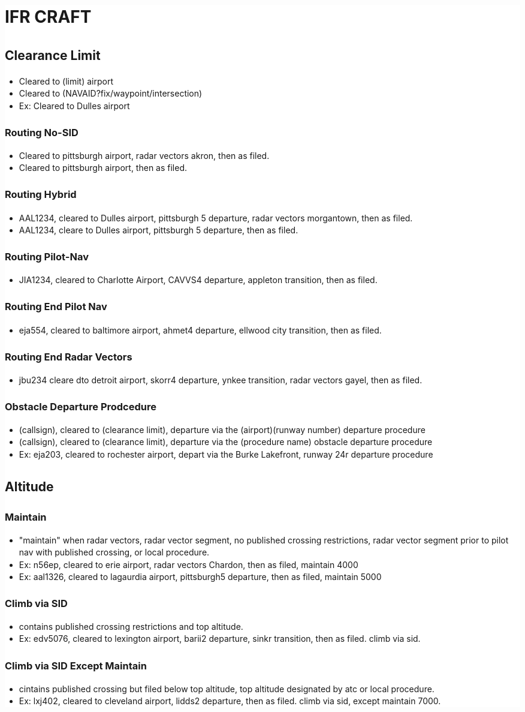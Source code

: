 # IFR CRAFT
## Clearance Limit
- Cleared to (limit) airport
- Cleared to (NAVAID?fix/waypoint/intersection)
- Ex: Cleared to Dulles airport

### Routing No-SID
- Cleared to pittsburgh airport, radar vectors akron, then as filed.
- Cleared to pittsburgh airport, then as filed.

### Routing Hybrid
- AAL1234, cleared to Dulles airport, pittsburgh 5 departure, radar vectors morgantown, then as filed.
- AAL1234, cleare to Dulles airport, pittsburgh 5 departure, then as filed.

### Routing Pilot-Nav
- JIA1234, cleared to Charlotte Airport, CAVVS4 departure, appleton transition, then as filed.

### Routing End Pilot Nav
- eja554, cleared to baltimore airport, ahmet4 departure, ellwood city transition, then as filed.

### Routing End Radar Vectors
- jbu234 cleare dto detroit airport, skorr4 departure, ynkee transition, radar vectors gayel, then as filed.

### Obstacle Departure Prodcedure
- (callsign), cleared to (clearance limit), departure via the (airport)(runway number) departure procedure
- (callsign), cleared to (clearance limit), departure via the (procedure name) obstacle departure procedure
- Ex: eja203, cleared to rochester airport, depart via the Burke Lakefront, runway 24r departure procedure

## Altitude
### Maintain
- "maintain" when radar vectors, radar vector segment, no published crossing restrictions, radar vector segment prior to pilot nav with published crossing, or local procedure.
- Ex: n56ep, cleared to erie airport, radar vectors Chardon, then as filed, maintain 4000
- Ex: aal1326, cleared to lagaurdia airport, pittsburgh5 departure, then as filed, maintain 5000

### Climb via SID
- contains published crossing restrictions and top altitude.
- Ex: edv5076, cleared to lexington airport, barii2 departure, sinkr transition, then as filed. climb via sid.

### Climb via SID Except Maintain
- cintains published crossing but filed below top altitude, top altitude designated by atc or local procedure.
- Ex: lxj402, cleared to cleveland airport, lidds2 departure, then as filed. climb via sid, except maintain 7000.
